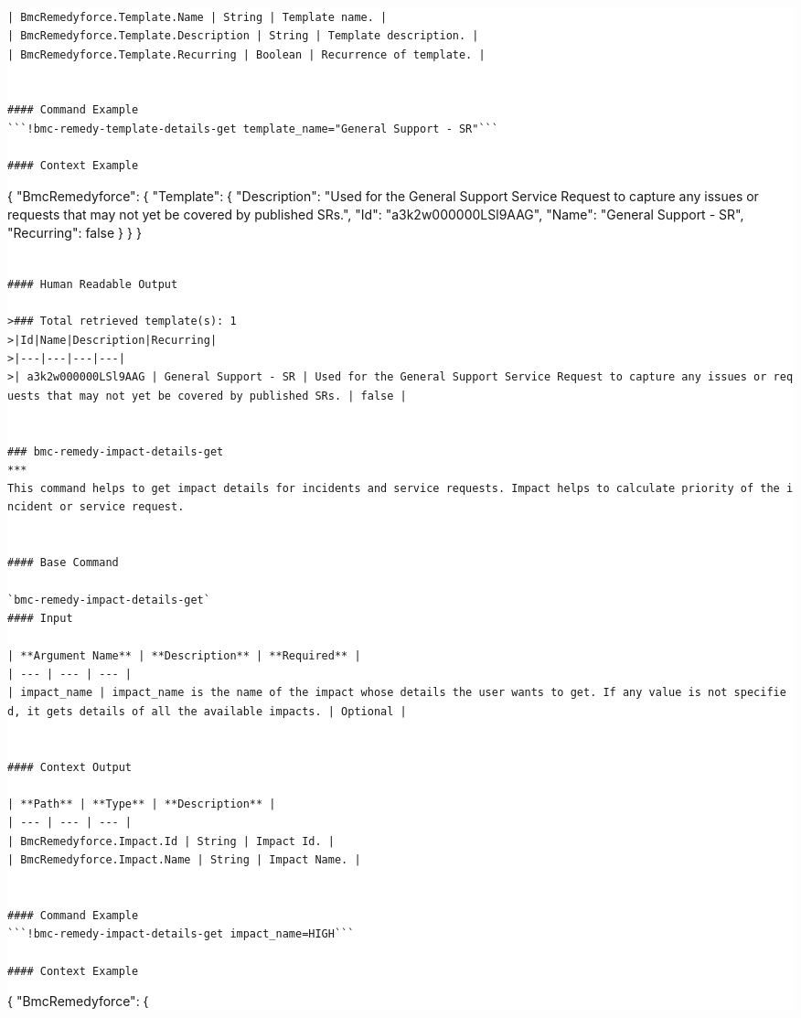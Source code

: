 ```
| BmcRemedyforce.Template.Name | String | Template name. | 
| BmcRemedyforce.Template.Description | String | Template description. | 
| BmcRemedyforce.Template.Recurring | Boolean | Recurrence of template. | 


#### Command Example
```!bmc-remedy-template-details-get template_name="General Support - SR"```

#### Context Example
```
{
    "BmcRemedyforce": {
        "Template": {
            "Description": "Used for the General Support Service Request to capture any issues or requests that may not yet be covered by published SRs.",
            "Id": "a3k2w000000LSl9AAG",
            "Name": "General Support - SR",
            "Recurring": false
        }
    }
}
```

#### Human Readable Output

>### Total retrieved template(s): 1
>|Id|Name|Description|Recurring|
>|---|---|---|---|
>| a3k2w000000LSl9AAG | General Support - SR | Used for the General Support Service Request to capture any issues or requests that may not yet be covered by published SRs. | false |


### bmc-remedy-impact-details-get
***
This command helps to get impact details for incidents and service requests. Impact helps to calculate priority of the incident or service request.


#### Base Command

`bmc-remedy-impact-details-get`
#### Input

| **Argument Name** | **Description** | **Required** |
| --- | --- | --- |
| impact_name | impact_name is the name of the impact whose details the user wants to get. If any value is not specified, it gets details of all the available impacts. | Optional | 


#### Context Output

| **Path** | **Type** | **Description** |
| --- | --- | --- |
| BmcRemedyforce.Impact.Id | String | Impact Id. | 
| BmcRemedyforce.Impact.Name | String | Impact Name. | 


#### Command Example
```!bmc-remedy-impact-details-get impact_name=HIGH```

#### Context Example
```
{
    "BmcRemedyforce": {